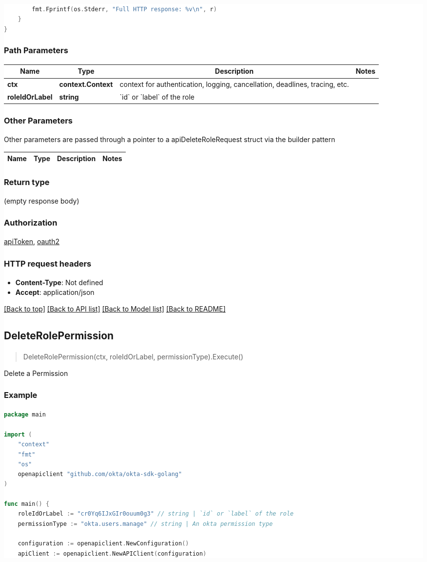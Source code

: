 ```go
		fmt.Fprintf(os.Stderr, "Full HTTP response: %v\n", r)
	}
}
```

### Path Parameters


Name | Type | Description  | Notes
------------- | ------------- | ------------- | -------------
**ctx** | **context.Context** | context for authentication, logging, cancellation, deadlines, tracing, etc.
**roleIdOrLabel** | **string** | &#x60;id&#x60; or &#x60;label&#x60; of the role | 

### Other Parameters

Other parameters are passed through a pointer to a apiDeleteRoleRequest struct via the builder pattern


Name | Type | Description  | Notes
------------- | ------------- | ------------- | -------------


### Return type

 (empty response body)

### Authorization

[apiToken](../README.md#apiToken), [oauth2](../README.md#oauth2)

### HTTP request headers

- **Content-Type**: Not defined
- **Accept**: application/json

[[Back to top]](#) [[Back to API list]](../README.md#documentation-for-api-endpoints)
[[Back to Model list]](../README.md#documentation-for-models)
[[Back to README]](../README.md)


## DeleteRolePermission

> DeleteRolePermission(ctx, roleIdOrLabel, permissionType).Execute()

Delete a Permission



### Example

```go
package main

import (
	"context"
	"fmt"
	"os"
	openapiclient "github.com/okta/okta-sdk-golang"
)

func main() {
	roleIdOrLabel := "cr0Yq6IJxGIr0ouum0g3" // string | `id` or `label` of the role
	permissionType := "okta.users.manage" // string | An okta permission type

	configuration := openapiclient.NewConfiguration()
	apiClient := openapiclient.NewAPIClient(configuration)
```